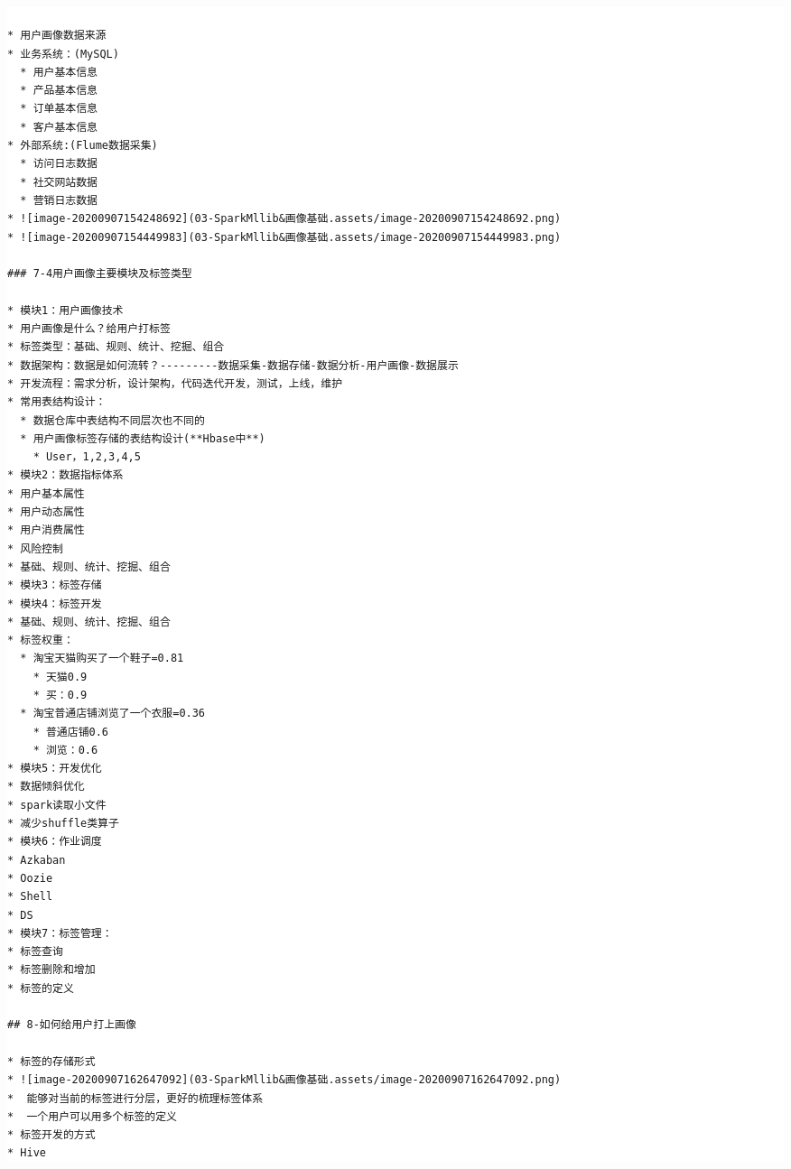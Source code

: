   ```

* 用户画像数据来源
  * 业务系统：(MySQL)
    * 用户基本信息
    * 产品基本信息
    * 订单基本信息
    * 客户基本信息
  * 外部系统:(Flume数据采集)
    * 访问日志数据
    * 社交网站数据
    * 营销日志数据
* ![image-20200907154248692](03-SparkMllib&画像基础.assets/image-20200907154248692.png)
* ![image-20200907154449983](03-SparkMllib&画像基础.assets/image-20200907154449983.png)

### 7-4用户画像主要模块及标签类型

* 模块1：用户画像技术
  * 用户画像是什么？给用户打标签
  * 标签类型：基础、规则、统计、挖掘、组合
  * 数据架构：数据是如何流转？---------数据采集-数据存储-数据分析-用户画像-数据展示
  * 开发流程：需求分析，设计架构，代码迭代开发，测试，上线，维护
  * 常用表结构设计：
    * 数据仓库中表结构不同层次也不同的
    * 用户画像标签存储的表结构设计(**Hbase中**)
      * User，1,2,3,4,5
* 模块2：数据指标体系
  * 用户基本属性
  * 用户动态属性
  * 用户消费属性
  * 风险控制
  * 基础、规则、统计、挖掘、组合
* 模块3：标签存储
* 模块4：标签开发
  * 基础、规则、统计、挖掘、组合
  * 标签权重：
    * 淘宝天猫购买了一个鞋子=0.81
      * 天猫0.9
      * 买：0.9
    * 淘宝普通店铺浏览了一个衣服=0.36
      * 普通店铺0.6
      * 浏览：0.6
* 模块5：开发优化
  * 数据倾斜优化
  * spark读取小文件
  * 减少shuffle类算子
* 模块6：作业调度
  * Azkaban
  * Oozie
  * Shell
  * DS
* 模块7：标签管理：
  * 标签查询
  * 标签删除和增加
  * 标签的定义

## 8-如何给用户打上画像

* 标签的存储形式
* ![image-20200907162647092](03-SparkMllib&画像基础.assets/image-20200907162647092.png)
  *  能够对当前的标签进行分层，更好的梳理标签体系
  *  一个用户可以用多个标签的定义
* 标签开发的方式
  * Hive
  ```